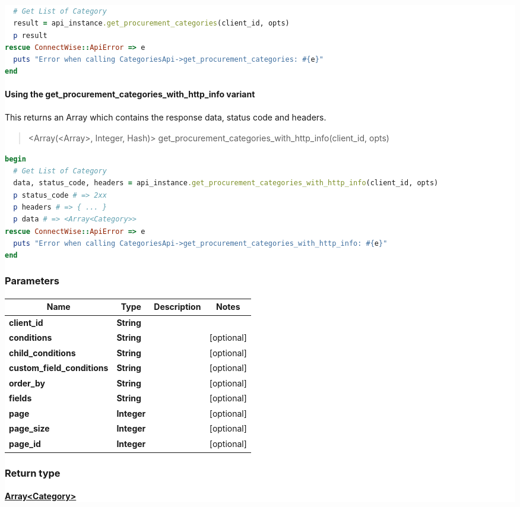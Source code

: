 ```ruby
  # Get List of Category
  result = api_instance.get_procurement_categories(client_id, opts)
  p result
rescue ConnectWise::ApiError => e
  puts "Error when calling CategoriesApi->get_procurement_categories: #{e}"
end
```

#### Using the get_procurement_categories_with_http_info variant

This returns an Array which contains the response data, status code and headers.

> <Array(<Array<Category>>, Integer, Hash)> get_procurement_categories_with_http_info(client_id, opts)

```ruby
begin
  # Get List of Category
  data, status_code, headers = api_instance.get_procurement_categories_with_http_info(client_id, opts)
  p status_code # => 2xx
  p headers # => { ... }
  p data # => <Array<Category>>
rescue ConnectWise::ApiError => e
  puts "Error when calling CategoriesApi->get_procurement_categories_with_http_info: #{e}"
end
```

### Parameters

| Name | Type | Description | Notes |
| ---- | ---- | ----------- | ----- |
| **client_id** | **String** |  |  |
| **conditions** | **String** |  | [optional] |
| **child_conditions** | **String** |  | [optional] |
| **custom_field_conditions** | **String** |  | [optional] |
| **order_by** | **String** |  | [optional] |
| **fields** | **String** |  | [optional] |
| **page** | **Integer** |  | [optional] |
| **page_size** | **Integer** |  | [optional] |
| **page_id** | **Integer** |  | [optional] |

### Return type

[**Array&lt;Category&gt;**](Category.md)
